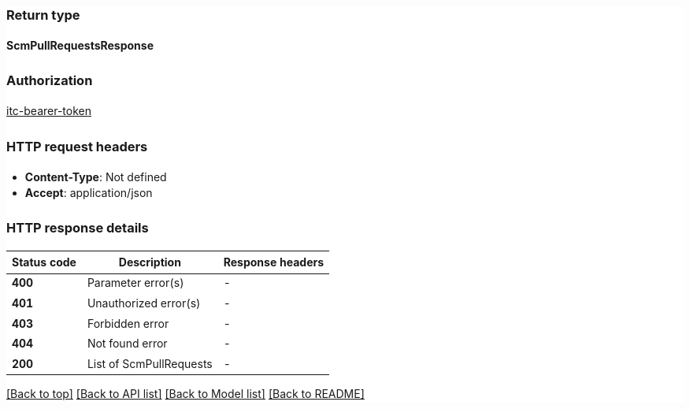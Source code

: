 
### Return type

**ScmPullRequestsResponse**

### Authorization

[itc-bearer-token](README.md#itc-bearer-token)

### HTTP request headers

 - **Content-Type**: Not defined
 - **Accept**: application/json


### HTTP response details
| Status code | Description | Response headers |
|-------------|-------------|------------------|
**400** | Parameter error(s) |  -  |
**401** | Unauthorized error(s) |  -  |
**403** | Forbidden error |  -  |
**404** | Not found error |  -  |
**200** | List of ScmPullRequests |  -  |

[[Back to top]](#) [[Back to API list]](README.md#documentation-for-api-endpoints) [[Back to Model list]](README.md#documentation-for-models) [[Back to README]](README.md)


